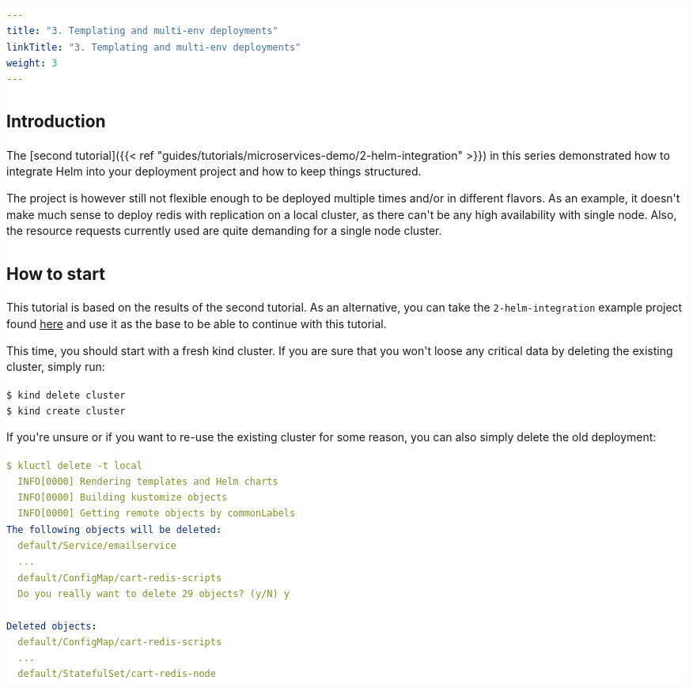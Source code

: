 ```yaml
---
title: "3. Templating and multi-env deployments"
linkTitle: "3. Templating and multi-env deployments"
weight: 3
---
```


## Introduction
The [second tutorial]({{< ref "guides/tutorials/microservices-demo/2-helm-integration" >}}) in this series demonstrated how
to integrate Helm into your deployment project and how to keep things structured.

The project is however still not flexible enough to be deployed multiple times and/or in different flavors. As an example,
it doesn't make much sense to deploy redis with replication on a local cluster, as there can't be any high availability
with single node. Also, the resource requests currently used are quite demanding for a single node cluster.

## How to start
This tutorial is based on the results of the second tutorial. As an alternative, you can take the `2-helm-integration`
example project found [here](https://github.com/kluctl/kluctl-examples/blob/main/microservices-demo/2-helm-integration)
and use it as the base to be able to continue with this tutorial.

This time, you should start with a fresh kind cluster. If you are sure that you won't loose any critical data by deleting
the existing cluster, simply run:
```sh
$ kind delete cluster
$ kind create cluster
```

If you're unsure or if you want to re-use the existing cluster for some reason, you can also simply delete the old deployment:
```yaml
$ kluctl delete -t local
  INFO[0000] Rendering templates and Helm charts
  INFO[0000] Building kustomize objects
  INFO[0000] Getting remote objects by commonLabels
The following objects will be deleted:
  default/Service/emailservice
  ...
  default/ConfigMap/cart-redis-scripts
  Do you really want to delete 29 objects? (y/N) y

Deleted objects:
  default/ConfigMap/cart-redis-scripts
  ...
  default/StatefulSet/cart-redis-node
```
